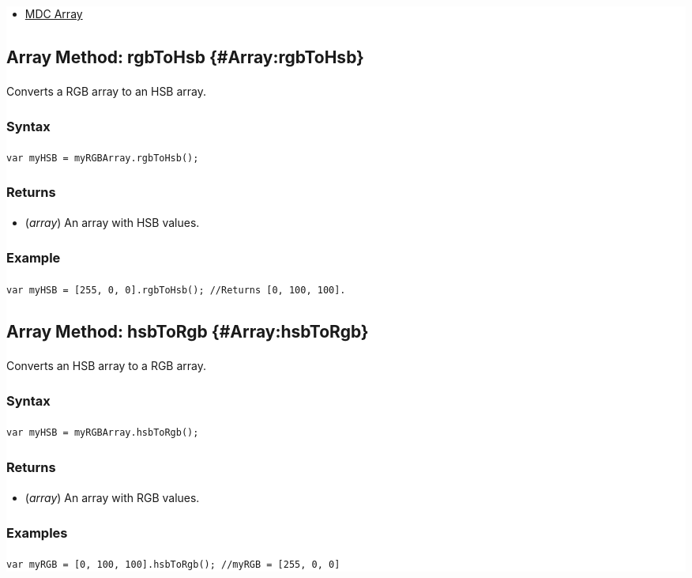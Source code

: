 - [MDC Array][]



Array Method: rgbToHsb {#Array:rgbToHsb}
----------------------------------------

Converts a RGB array to an HSB array.

### Syntax

	var myHSB = myRGBArray.rgbToHsb();

### Returns

* (*array*) An array with HSB values.

### Example

	var myHSB = [255, 0, 0].rgbToHsb(); //Returns [0, 100, 100].



Array Method: hsbToRgb {#Array:hsbToRgb}
----------------------------------------

Converts an HSB array to a RGB array.

### Syntax

	var myHSB = myRGBArray.hsbToRgb();

### Returns

* (*array*) An array with RGB values.

### Examples

	var myRGB = [0, 100, 100].hsbToRgb(); //myRGB = [255, 0, 0]



[Element:setStyle]: /core/Element/Element.Style#Element:setStyles
[MDC Array]: http://developer.mozilla.org/en/docs/Core_JavaScript_1.5_Reference:Global_Objects:Array
